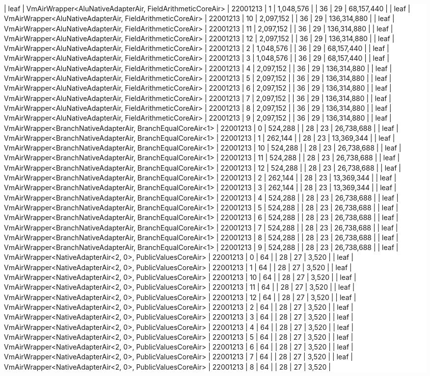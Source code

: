 | leaf | VmAirWrapper<AluNativeAdapterAir, FieldArithmeticCoreAir> | 22001213 | 1 | 1,048,576 |  | 36 | 29 | 68,157,440 | 
| leaf | VmAirWrapper<AluNativeAdapterAir, FieldArithmeticCoreAir> | 22001213 | 10 | 2,097,152 |  | 36 | 29 | 136,314,880 | 
| leaf | VmAirWrapper<AluNativeAdapterAir, FieldArithmeticCoreAir> | 22001213 | 11 | 2,097,152 |  | 36 | 29 | 136,314,880 | 
| leaf | VmAirWrapper<AluNativeAdapterAir, FieldArithmeticCoreAir> | 22001213 | 12 | 2,097,152 |  | 36 | 29 | 136,314,880 | 
| leaf | VmAirWrapper<AluNativeAdapterAir, FieldArithmeticCoreAir> | 22001213 | 2 | 1,048,576 |  | 36 | 29 | 68,157,440 | 
| leaf | VmAirWrapper<AluNativeAdapterAir, FieldArithmeticCoreAir> | 22001213 | 3 | 1,048,576 |  | 36 | 29 | 68,157,440 | 
| leaf | VmAirWrapper<AluNativeAdapterAir, FieldArithmeticCoreAir> | 22001213 | 4 | 2,097,152 |  | 36 | 29 | 136,314,880 | 
| leaf | VmAirWrapper<AluNativeAdapterAir, FieldArithmeticCoreAir> | 22001213 | 5 | 2,097,152 |  | 36 | 29 | 136,314,880 | 
| leaf | VmAirWrapper<AluNativeAdapterAir, FieldArithmeticCoreAir> | 22001213 | 6 | 2,097,152 |  | 36 | 29 | 136,314,880 | 
| leaf | VmAirWrapper<AluNativeAdapterAir, FieldArithmeticCoreAir> | 22001213 | 7 | 2,097,152 |  | 36 | 29 | 136,314,880 | 
| leaf | VmAirWrapper<AluNativeAdapterAir, FieldArithmeticCoreAir> | 22001213 | 8 | 2,097,152 |  | 36 | 29 | 136,314,880 | 
| leaf | VmAirWrapper<AluNativeAdapterAir, FieldArithmeticCoreAir> | 22001213 | 9 | 2,097,152 |  | 36 | 29 | 136,314,880 | 
| leaf | VmAirWrapper<BranchNativeAdapterAir, BranchEqualCoreAir<1> | 22001213 | 0 | 524,288 |  | 28 | 23 | 26,738,688 | 
| leaf | VmAirWrapper<BranchNativeAdapterAir, BranchEqualCoreAir<1> | 22001213 | 1 | 262,144 |  | 28 | 23 | 13,369,344 | 
| leaf | VmAirWrapper<BranchNativeAdapterAir, BranchEqualCoreAir<1> | 22001213 | 10 | 524,288 |  | 28 | 23 | 26,738,688 | 
| leaf | VmAirWrapper<BranchNativeAdapterAir, BranchEqualCoreAir<1> | 22001213 | 11 | 524,288 |  | 28 | 23 | 26,738,688 | 
| leaf | VmAirWrapper<BranchNativeAdapterAir, BranchEqualCoreAir<1> | 22001213 | 12 | 524,288 |  | 28 | 23 | 26,738,688 | 
| leaf | VmAirWrapper<BranchNativeAdapterAir, BranchEqualCoreAir<1> | 22001213 | 2 | 262,144 |  | 28 | 23 | 13,369,344 | 
| leaf | VmAirWrapper<BranchNativeAdapterAir, BranchEqualCoreAir<1> | 22001213 | 3 | 262,144 |  | 28 | 23 | 13,369,344 | 
| leaf | VmAirWrapper<BranchNativeAdapterAir, BranchEqualCoreAir<1> | 22001213 | 4 | 524,288 |  | 28 | 23 | 26,738,688 | 
| leaf | VmAirWrapper<BranchNativeAdapterAir, BranchEqualCoreAir<1> | 22001213 | 5 | 524,288 |  | 28 | 23 | 26,738,688 | 
| leaf | VmAirWrapper<BranchNativeAdapterAir, BranchEqualCoreAir<1> | 22001213 | 6 | 524,288 |  | 28 | 23 | 26,738,688 | 
| leaf | VmAirWrapper<BranchNativeAdapterAir, BranchEqualCoreAir<1> | 22001213 | 7 | 524,288 |  | 28 | 23 | 26,738,688 | 
| leaf | VmAirWrapper<BranchNativeAdapterAir, BranchEqualCoreAir<1> | 22001213 | 8 | 524,288 |  | 28 | 23 | 26,738,688 | 
| leaf | VmAirWrapper<BranchNativeAdapterAir, BranchEqualCoreAir<1> | 22001213 | 9 | 524,288 |  | 28 | 23 | 26,738,688 | 
| leaf | VmAirWrapper<NativeAdapterAir<2, 0>, PublicValuesCoreAir> | 22001213 | 0 | 64 |  | 28 | 27 | 3,520 | 
| leaf | VmAirWrapper<NativeAdapterAir<2, 0>, PublicValuesCoreAir> | 22001213 | 1 | 64 |  | 28 | 27 | 3,520 | 
| leaf | VmAirWrapper<NativeAdapterAir<2, 0>, PublicValuesCoreAir> | 22001213 | 10 | 64 |  | 28 | 27 | 3,520 | 
| leaf | VmAirWrapper<NativeAdapterAir<2, 0>, PublicValuesCoreAir> | 22001213 | 11 | 64 |  | 28 | 27 | 3,520 | 
| leaf | VmAirWrapper<NativeAdapterAir<2, 0>, PublicValuesCoreAir> | 22001213 | 12 | 64 |  | 28 | 27 | 3,520 | 
| leaf | VmAirWrapper<NativeAdapterAir<2, 0>, PublicValuesCoreAir> | 22001213 | 2 | 64 |  | 28 | 27 | 3,520 | 
| leaf | VmAirWrapper<NativeAdapterAir<2, 0>, PublicValuesCoreAir> | 22001213 | 3 | 64 |  | 28 | 27 | 3,520 | 
| leaf | VmAirWrapper<NativeAdapterAir<2, 0>, PublicValuesCoreAir> | 22001213 | 4 | 64 |  | 28 | 27 | 3,520 | 
| leaf | VmAirWrapper<NativeAdapterAir<2, 0>, PublicValuesCoreAir> | 22001213 | 5 | 64 |  | 28 | 27 | 3,520 | 
| leaf | VmAirWrapper<NativeAdapterAir<2, 0>, PublicValuesCoreAir> | 22001213 | 6 | 64 |  | 28 | 27 | 3,520 | 
| leaf | VmAirWrapper<NativeAdapterAir<2, 0>, PublicValuesCoreAir> | 22001213 | 7 | 64 |  | 28 | 27 | 3,520 | 
| leaf | VmAirWrapper<NativeAdapterAir<2, 0>, PublicValuesCoreAir> | 22001213 | 8 | 64 |  | 28 | 27 | 3,520 | 